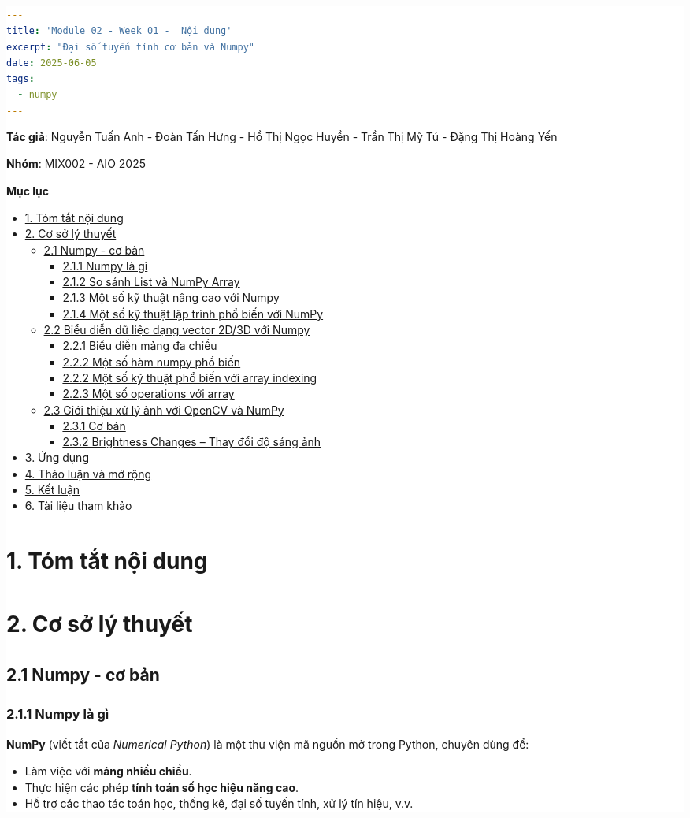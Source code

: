 ```yaml
---
title: 'Module 02 - Week 01 -  Nội dung'
excerpt: "Đại số tuyến tính cơ bản và Numpy"
date: 2025-06-05
tags:
  - numpy
---
```

**Tác giả**: Nguyễn Tuấn Anh - Đoàn Tấn Hưng - Hồ Thị Ngọc Huyền - Trần Thị Mỹ Tú - Đặng Thị Hoàng Yến

**Nhóm**: MIX002 - AIO 2025

**Mục lục** 
- [1. Tóm tắt nội dung](#1-tóm-tắt-nội-dung)
- [2. Cơ sở lý thuyết](#2-cơ-sở-lý-thuyết)
  - [2.1 Numpy - cơ bản](#21-numpy---cơ-bản)
    - [2.1.1 Numpy là gì](#211-numpy-là-gì)
    - [2.1.2 So sánh List và NumPy Array](#212-so-sánh-list-và-numpy-array)
    - [2.1.3 Một số kỹ thuật nâng cao với Numpy](#213-một-số-kỹ-thuật-nâng-cao-với-numpy)
    - [2.1.4 Một số kỹ thuật lập trình phổ biến với NumPy](#214-một-số-kỹ-thuật-lập-trình-phổ-biến-với-numpy)
  - [2.2 Biểu diễn dữ liệc dạng vector 2D/3D với Numpy](#22-biểu-diễn-dữ-liệc-dạng-vector-2d3d-với-numpy)
    - [2.2.1 Biểu diễn mảng đa chiều](#221-biểu-diễn-mảng-đa-chiều)
    - [2.2.2 Một số hàm numpy phổ biến](#222-một-số-hàm-numpy-phổ-biến)
    - [2.2.2 Một số kỹ thuật phổ biến với array indexing](#222-một-số-kỹ-thuật-phổ-biến-với-array-indexing)
    - [2.2.3 Một số operations với array](#223-một-số-operations-với-array)
  - [2.3 Giới thiệu xử lý ảnh với OpenCV và NumPy](#23-giới-thiệu-xử-lý-ảnh-với-opencv-và-numpy)
    - [2.3.1 Cơ bản](#231-cơ-bản)
    - [2.3.2 Brightness Changes – Thay đổi độ sáng ảnh](#232-brightness-changes--thay-đổi-độ-sáng-ảnh)
- [3. Ứng dụng](#3-ứng-dụng)
- [4. Thảo luận và mở rộng](#4-thảo-luận-và-mở-rộng)
- [5. Kết luận](#5-kết-luận)
- [6. Tài liệu tham khảo](#6-tài-liệu-tham-khảo)


# 1. Tóm tắt nội dung

# 2. Cơ sở lý thuyết
## 2.1 Numpy - cơ bản
### 2.1.1 Numpy là gì

**NumPy** (viết tắt của *Numerical Python*) là một thư viện mã nguồn mở trong Python, chuyên dùng để:

- Làm việc với **mảng nhiều chiều**.
- Thực hiện các phép **tính toán số học hiệu năng cao**.
- Hỗ trợ các thao tác toán học, thống kê, đại số tuyến tính, xử lý tín hiệu, v.v.
